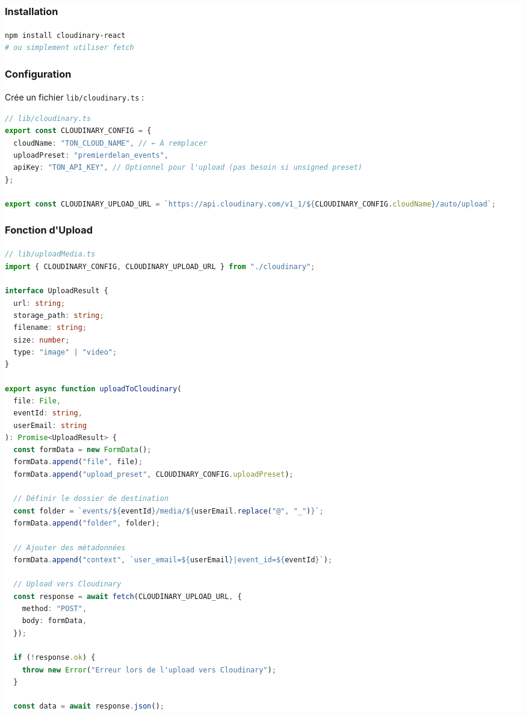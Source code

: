 ### Installation

```bash
npm install cloudinary-react
# ou simplement utiliser fetch
```

### Configuration

Crée un fichier `lib/cloudinary.ts` :

```typescript
// lib/cloudinary.ts
export const CLOUDINARY_CONFIG = {
  cloudName: "TON_CLOUD_NAME", // ← À remplacer
  uploadPreset: "premierdelan_events",
  apiKey: "TON_API_KEY", // Optionnel pour l'upload (pas besoin si unsigned preset)
};

export const CLOUDINARY_UPLOAD_URL = `https://api.cloudinary.com/v1_1/${CLOUDINARY_CONFIG.cloudName}/auto/upload`;
```

### Fonction d'Upload

```typescript
// lib/uploadMedia.ts
import { CLOUDINARY_CONFIG, CLOUDINARY_UPLOAD_URL } from "./cloudinary";

interface UploadResult {
  url: string;
  storage_path: string;
  filename: string;
  size: number;
  type: "image" | "video";
}

export async function uploadToCloudinary(
  file: File,
  eventId: string,
  userEmail: string
): Promise<UploadResult> {
  const formData = new FormData();
  formData.append("file", file);
  formData.append("upload_preset", CLOUDINARY_CONFIG.uploadPreset);

  // Définir le dossier de destination
  const folder = `events/${eventId}/media/${userEmail.replace("@", "_")}`;
  formData.append("folder", folder);

  // Ajouter des métadonnées
  formData.append("context", `user_email=${userEmail}|event_id=${eventId}`);

  // Upload vers Cloudinary
  const response = await fetch(CLOUDINARY_UPLOAD_URL, {
    method: "POST",
    body: formData,
  });

  if (!response.ok) {
    throw new Error("Erreur lors de l'upload vers Cloudinary");
  }

  const data = await response.json();

```